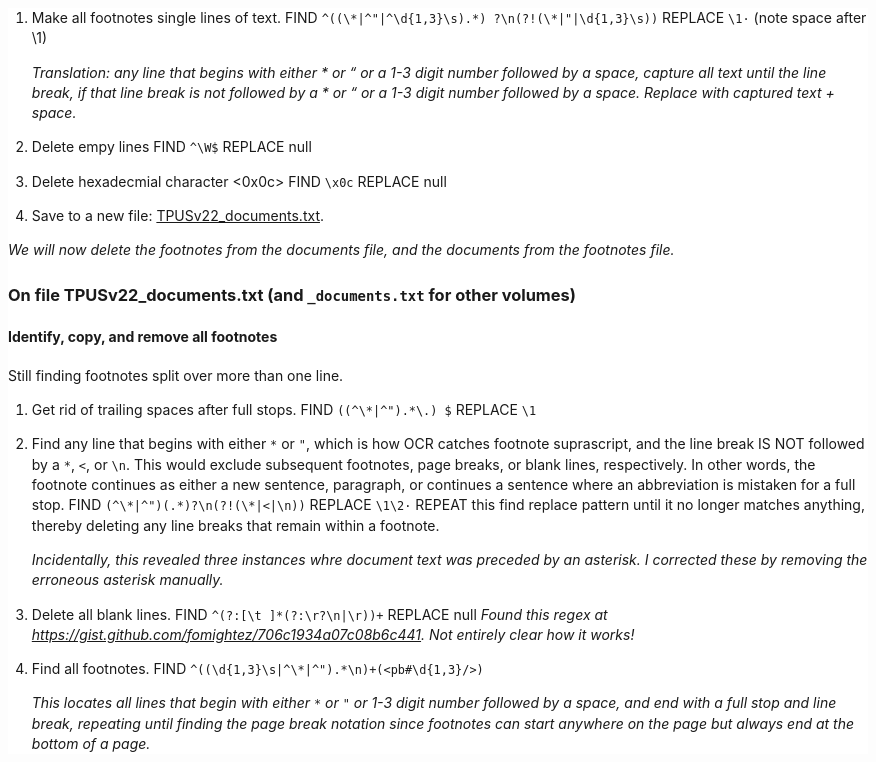 1. Make all footnotes single lines of text.
	FIND ``^((\*|^"|^\d{1,3}\s).*) ?\n(?!(\*|"|\d{1,3}\s))``
	REPLACE ``\1·``  (note space after \1)
	
	*Translation: any line that begins with either * or “ or a 1-3 digit number followed by a space, capture all text until the line break, if that line break is not followed by a * or “ or a 1-3 digit number followed by a space. Replace with captured text + space.*


1. Delete empy lines
	FIND ``^\W$``
	REPLACE null

1. Delete hexadecmial character <0x0c>
	FIND ``\x0c``
	REPLACE null

1. Save to a new file: [TPUSv22_documents.txt](https://github.com/comp-methods-fsu-2021/Beauchamp_TPUS_project/blob/main/TPUS_Florida_corpus/TPUSv22/TPUSv22_documents.txt).
	
*We will now delete the footnotes from the documents file, and the documents from the footnotes file.*


### On file TPUSv22_documents.txt (and ``_documents.txt`` for other volumes)
#### Identify, copy, and remove all footnotes
Still finding footnotes split over more than one line.
1. Get rid of trailing spaces after full stops.
	FIND ``((^\*|^").*\.) $``
	REPLACE ``\1``

1. Find any line that begins with either ``*`` or ``"``, which is how OCR catches footnote suprascript, and the line break IS NOT followed by a ``*``, ``<``, or ``\n``. This would exclude subsequent footnotes, page breaks, or blank lines, respectively. In other words, the footnote continues as either a new sentence, paragraph, or continues a sentence where an abbreviation is mistaken for a full stop.
	FIND ``(^\*|^")(.*)?\n(?!(\*|<|\n))``
	REPLACE ``\1\2·``
	REPEAT this find replace pattern until it no longer matches anything, thereby deleting any line breaks that remain within a footnote.

	*Incidentally, this revealed three instances whre document text was preceded by an asterisk. I corrected these by removing the erroneous asterisk manually.*
1. Delete all blank lines.
	FIND ``^(?:[\t ]*(?:\r?\n|\r))+``
	REPLACE null
	*Found this regex at <https://gist.github.com/fomightez/706c1934a07c08b6c441>. Not entirely clear how it works!*

1. Find all footnotes. 
	FIND ``^((\d{1,3}\s|^\*|^").*\n)+(<pb#\d{1,3}/>)``

	*This locates all lines that begin with either ``*`` or ``"`` or 1-3 digit number followed by a space, and end with a full stop and line break, repeating until finding the page break notation since footnotes can start anywhere on the page but always end at the bottom of a page.*
	